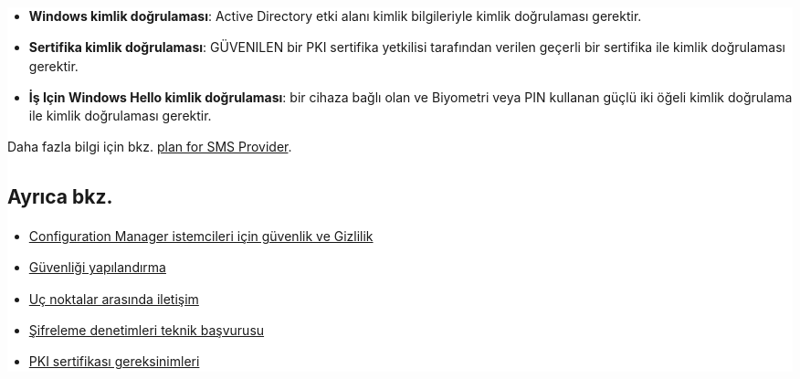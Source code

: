 - **Windows kimlik doğrulaması**: Active Directory etki alanı kimlik bilgileriyle kimlik doğrulaması gerektir.   

- **Sertifika kimlik doğrulaması**: GÜVENILEN bir PKI sertifika yetkilisi tarafından verilen geçerli bir sertifika ile kimlik doğrulaması gerektir.  

- **İş Için Windows Hello kimlik doğrulaması**: bir cihaza bağlı olan ve Biyometri veya PIN kullanan güçlü iki öğeli kimlik doğrulama ile kimlik doğrulaması gerektir.  

Daha fazla bilgi için bkz. [plan for SMS Provider](../hierarchy/plan-for-the-sms-provider.md#bkmk_auth). 



## <a name="see-also"></a>Ayrıca bkz.
- [Configuration Manager istemcileri için güvenlik ve Gizlilik](../../clients/deploy/plan/security-and-privacy-for-clients.md)  

- [Güvenliği yapılandırma](configure-security.md)  

- [Uç noktalar arasında iletişim](../hierarchy/communications-between-endpoints.md)  

- [Şifreleme denetimleri teknik başvurusu](cryptographic-controls-technical-reference.md)  

- [PKI sertifikası gereksinimleri](../network/pki-certificate-requirements.md)  

